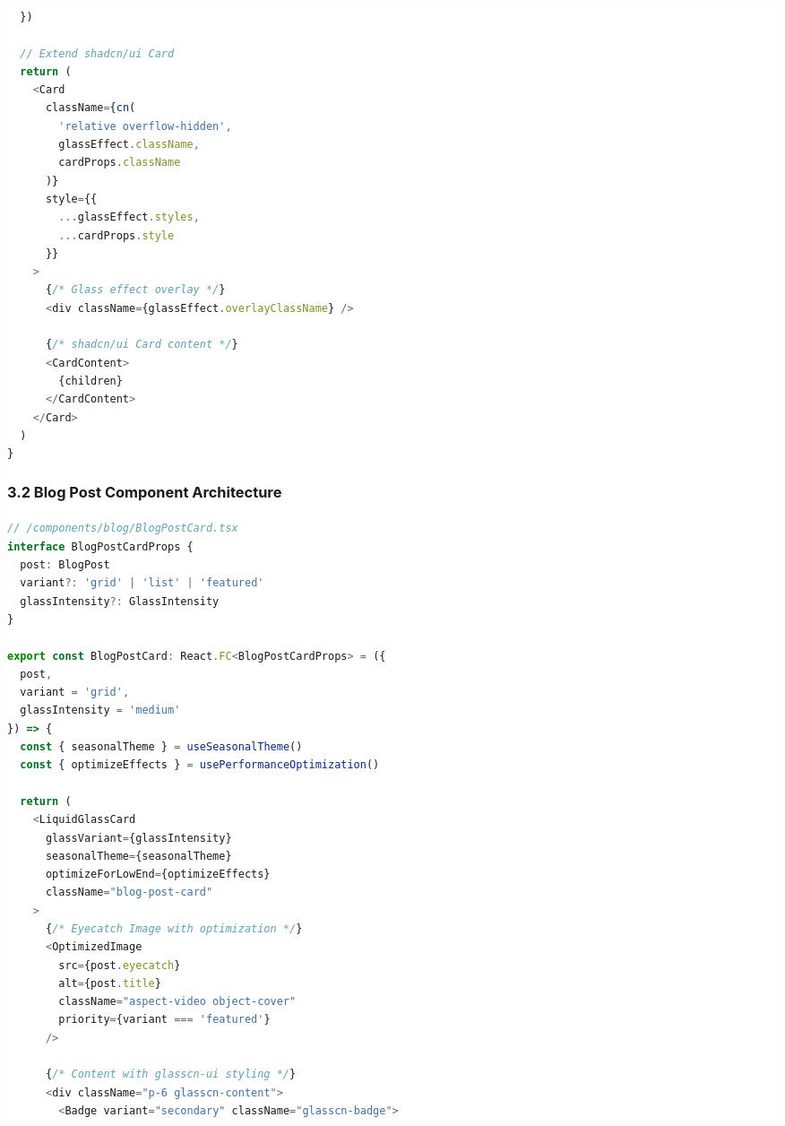 ```typescript
  })
  
  // Extend shadcn/ui Card
  return (
    <Card 
      className={cn(
        'relative overflow-hidden',
        glassEffect.className,
        cardProps.className
      )}
      style={{
        ...glassEffect.styles,
        ...cardProps.style
      }}
    >
      {/* Glass effect overlay */}
      <div className={glassEffect.overlayClassName} />
      
      {/* shadcn/ui Card content */}
      <CardContent>
        {children}
      </CardContent>
    </Card>
  )
}
```

### 3.2 Blog Post Component Architecture

```typescript
// /components/blog/BlogPostCard.tsx
interface BlogPostCardProps {
  post: BlogPost
  variant?: 'grid' | 'list' | 'featured'
  glassIntensity?: GlassIntensity
}

export const BlogPostCard: React.FC<BlogPostCardProps> = ({
  post,
  variant = 'grid',
  glassIntensity = 'medium'
}) => {
  const { seasonalTheme } = useSeasonalTheme()
  const { optimizeEffects } = usePerformanceOptimization()
  
  return (
    <LiquidGlassCard
      glassVariant={glassIntensity}
      seasonalTheme={seasonalTheme}
      optimizeForLowEnd={optimizeEffects}
      className="blog-post-card"
    >
      {/* Eyecatch Image with optimization */}
      <OptimizedImage
        src={post.eyecatch}
        alt={post.title}
        className="aspect-video object-cover"
        priority={variant === 'featured'}
      />
      
      {/* Content with glasscn-ui styling */}
      <div className="p-6 glasscn-content">
        <Badge variant="secondary" className="glasscn-badge">
```